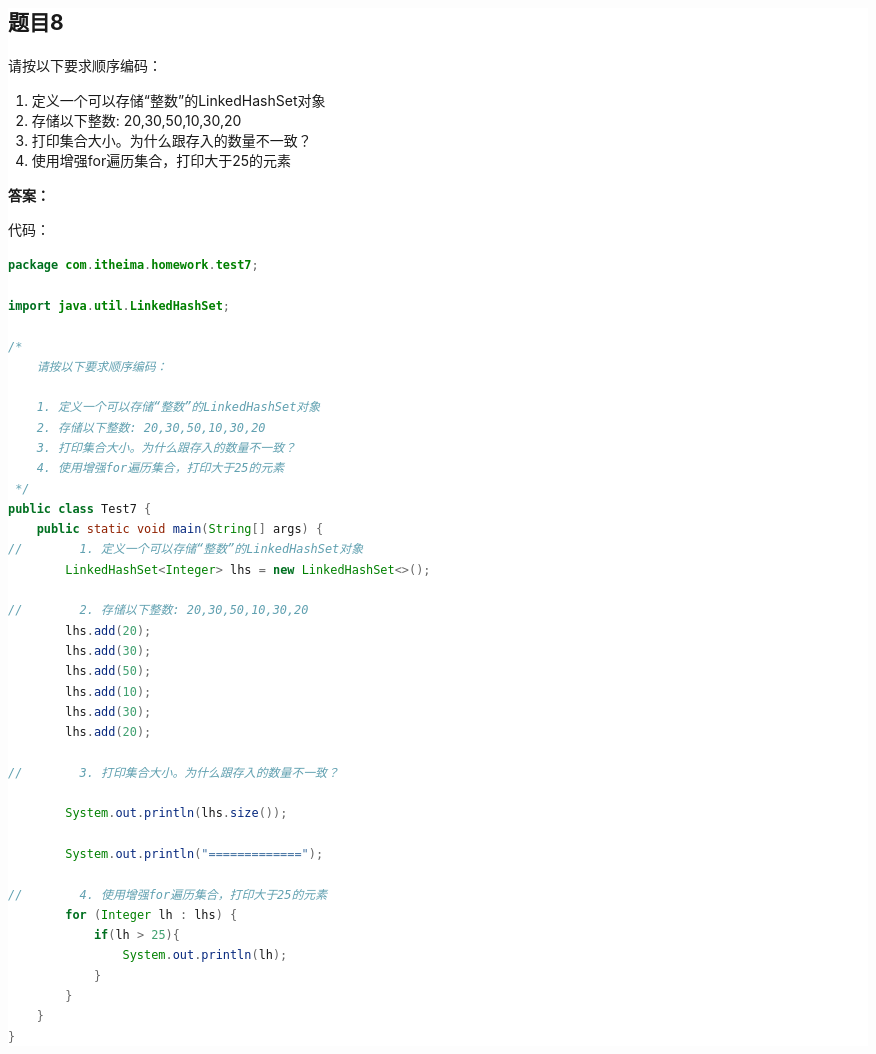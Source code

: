 ```

```



## 题目8

请按以下要求顺序编码：

1. 定义一个可以存储“整数”的LinkedHashSet对象
1. 存储以下整数: 20,30,50,10,30,20
1. 打印集合大小。为什么跟存入的数量不一致？
1. 使用增强for遍历集合，打印大于25的元素

**答案：**

代码：

```java
package com.itheima.homework.test7;

import java.util.LinkedHashSet;

/*
    请按以下要求顺序编码：

    1. 定义一个可以存储“整数”的LinkedHashSet对象
    2. 存储以下整数: 20,30,50,10,30,20
    3. 打印集合大小。为什么跟存入的数量不一致？
    4. 使用增强for遍历集合，打印大于25的元素
 */
public class Test7 {
    public static void main(String[] args) {
//        1. 定义一个可以存储“整数”的LinkedHashSet对象
        LinkedHashSet<Integer> lhs = new LinkedHashSet<>();

//        2. 存储以下整数: 20,30,50,10,30,20
        lhs.add(20);
        lhs.add(30);
        lhs.add(50);
        lhs.add(10);
        lhs.add(30);
        lhs.add(20);

//        3. 打印集合大小。为什么跟存入的数量不一致？
        
        System.out.println(lhs.size());

        System.out.println("=============");

//        4. 使用增强for遍历集合，打印大于25的元素
        for (Integer lh : lhs) {
            if(lh > 25){
                System.out.println(lh);
            }
        }
    }
}

```
